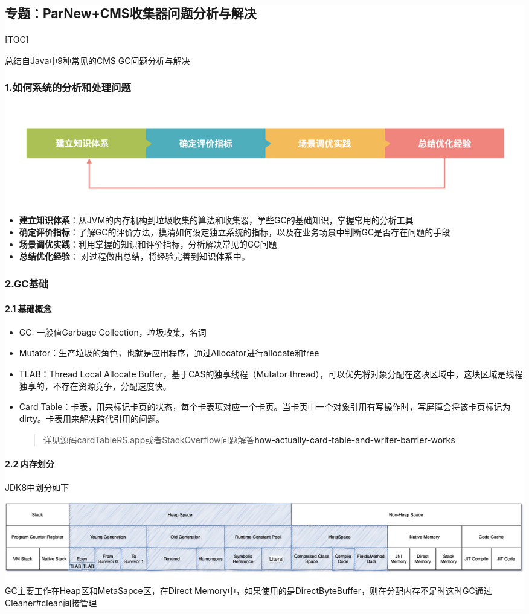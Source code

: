 ## 专题：ParNew+CMS收集器问题分析与解决

[TOC]

总结自[Java中9种常见的CMS GC问题分析与解决](https://tech.meituan.com/2020/11/12/java-9-cms-gc.html)

### 1.如何系统的分析和处理问题

![img](images/1f6c3ec0209f4d9406e1925445bfa86039288.png)

* **建立知识体系**：从JVM的内存机构到垃圾收集的算法和收集器，学些GC的基础知识，掌握常用的分析工具
* **确定评价指标**：了解GC的评价方法，摸清如何设定独立系统的指标，以及在业务场景中判断GC是否存在问题的手段
* **场景调优实践**：利用掌握的知识和评价指标，分析解决常见的GC问题
* **总结优化经验**： 对过程做出总结，将经验完善到知识体系中。



### 2.GC基础

#### 2.1 基础概念

* GC:  一般值Garbage Collection，垃圾收集，名词

* Mutator：生产垃圾的角色，也就是应用程序，通过Allocator进行allocate和free

* TLAB：Thread Local Allocate Buffer，基于CAS的独享线程（Mutator thread），可以优先将对象分配在这块区域中，这块区域是线程独享的，不存在资源竞争，分配速度快。

* Card Table：卡表，用来标记卡页的状态，每个卡表项对应一个卡页。当卡页中一个对象引用有写操作时，写屏障会将该卡页标记为dirty。卡表用来解决跨代引用的问题。

  > 详见源码cardTableRS.app或者StackOverflow问题解答[how-actually-card-table-and-writer-barrier-works](https://stackoverflow.com/questions/19154607/how-actually-card-table-and-writer-barrier-works)

#### 2.2 内存划分

JDK8中划分如下

![img](images/132ba6ba720f2bfc6c69b1ce490f7c87693987.jpg)

GC主要工作在Heap区和MetaSapce区，在Direct Memory中，如果使用的是DirectByteBuffer，则在分配内存不足时这时GC通过Cleaner#clean间接管理
